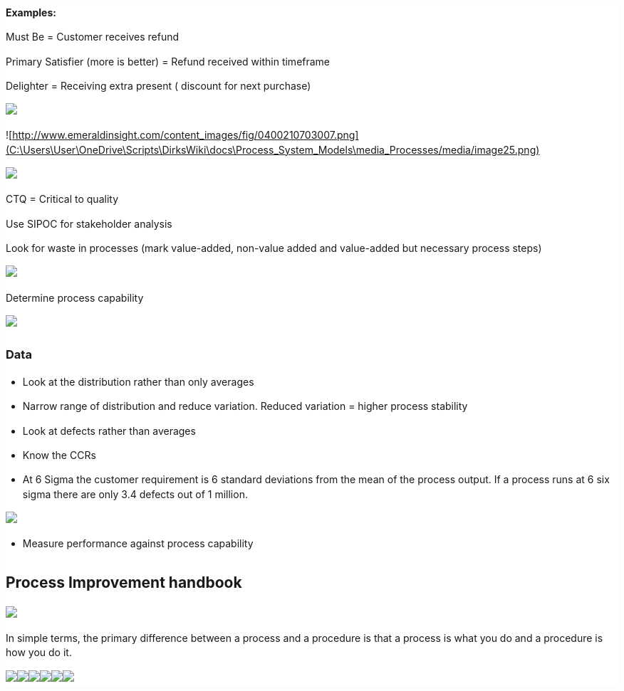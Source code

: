 **Examples:**

Must Be = Customer receives refund

Primary Satisfier (more is better) = Refund received within timeframe

Delighter = Receiving extra present ( discount for next purchase)

![](C:\Users\User\OneDrive\Scripts\DirksWiki\docs\Process_System_Models\media_Processes/media/image24.png)

![http://www.emeraldinsight.com/content_images/fig/0400210703007.png](C:\Users\User\OneDrive\Scripts\DirksWiki\docs\Process_System_Models\media_Processes/media/image25.png)

![](C:\Users\User\OneDrive\Scripts\DirksWiki\docs\Process_System_Models\media_Processes/media/image26.png)

CTQ = Critical to quality

Use SIPOC for stakeholder analysis

Look for waste in processes (mark value-added, non-value added and
value-added but necessary process steps)

![](C:\Users\User\OneDrive\Scripts\DirksWiki\docs\Process_System_Models\media_Processes/media/image27.png)

Determine process capability

![](C:\Users\User\OneDrive\Scripts\DirksWiki\docs\Process_System_Models\media_Processes/media/image28.png)

### Data

-   Look at the distribution rather than only averages

-   Narrow range of distribution and reduce variation. Reduced variation
    = higher process stability

-   Look at defects rather than averages

-   Know the CCRs

-   At 6 Sigma the customer requirement is 6 standard deviations from
    the mean of the process output. If a process runs at 6 six sigma
    there are only 3.4 defects out of 1 million.

![](C:\Users\User\OneDrive\Scripts\DirksWiki\docs\Process_System_Models\media_Processes/media/image29.jpg)

-   Measure performance against process capability

## Process Improvement handbook

![](C:\Users\User\OneDrive\Scripts\DirksWiki\docs\Process_System_Models\media_Processes/media/image30.png)

In simple terms, the primary difference between a process and a
procedure is that a process is what you do and a procedure is how you do
it.

![](C:\Users\User\OneDrive\Scripts\DirksWiki\docs\Process_System_Models\media_Processes/media/image31.png)![](C:\Users\User\OneDrive\Scripts\DirksWiki\docs\Process_System_Models\media_Processes/media/image32.png)![](C:\Users\User\OneDrive\Scripts\DirksWiki\docs\Process_System_Models\media_Processes/media/image33.png)![](C:\Users\User\OneDrive\Scripts\DirksWiki\docs\Process_System_Models\media_Processes/media/image34.png)![](C:\Users\User\OneDrive\Scripts\DirksWiki\docs\Process_System_Models\media_Processes/media/image35.png)![](C:\Users\User\OneDrive\Scripts\DirksWiki\docs\Process_System_Models\media_Processes/media/image36.png)
